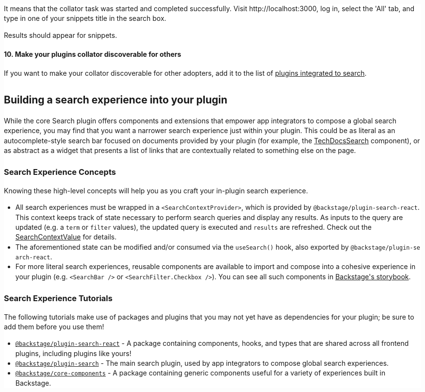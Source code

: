 It means that the collator task was started and completed successfully. Visit http://localhost:3000, log in, select the 'All' tab, and type in one of your snippets title in the search box.

Results should appear for snippets.

#### 10. Make your plugins collator discoverable for others

If you want to make your collator discoverable for other adopters, add it to the list of [plugins integrated to search](https://backstage.io/docs/features/search/#plugins-integrated-with-backstage-search).

## Building a search experience into your plugin

While the core Search plugin offers components and extensions that empower app
integrators to compose a global search experience, you may find that you want a
narrower search experience just within your plugin. This could be as literal as
an autocomplete-style search bar focused on documents provided by your plugin
(for example, the [TechDocsSearch](https://github.com/backstage/backstage/blob/master/plugins/techdocs/src/search/components/TechDocsSearch.tsx)
component), or as abstract as a widget that presents a list of links that
are contextually related to something else on the page.

### Search Experience Concepts

Knowing these high-level concepts will help you as you craft your in-plugin
search experience.

- All search experiences must be wrapped in a `<SearchContextProvider>`, which
 is provided by `@backstage/plugin-search-react`. This context keeps track
 of state necessary to perform search queries and display any results. As
 inputs to the query are updated (e.g. a `term` or `filter` values), the
 updated query is executed and `results` are refreshed. Check out the
 [SearchContextValue](https://backstage.io/docs/reference/plugin-search-react.searchcontextvalue)
 for details.
- The aforementioned state can be modified and/or consumed via the
 `useSearch()` hook, also exported by `@backstage/plugin-search-react`.
- For more literal search experiences, reusable components are available
 to import and compose into a cohesive experience in your plugin (e.g.
 `<SearchBar />` or `<SearchFilter.Checkbox />`). You can see all such
 components in [Backstage's storybook](https://backstage.io/storybook/?path=/story/plugins-search-searchbar--default).

### Search Experience Tutorials

The following tutorials make use of packages and plugins that you may not yet
have as dependencies for your plugin; be sure to add them before you use them!

- [`@backstage/plugin-search-react`](https://www.npmjs.com/package/@backstage/plugin-search-react) - A
 package containing components, hooks, and types that are shared across all
 frontend plugins, including plugins like yours!
- [`@backstage/plugin-search`](https://www.npmjs.com/package/@backstage/plugin-search) - The
 main search plugin, used by app integrators to compose global search
 experiences. 
- [`@backstage/core-components`](https://www.npmjs.com/package/@backstage/core-components) - A
 package containing generic components useful for a variety of experiences
 built in Backstage.
